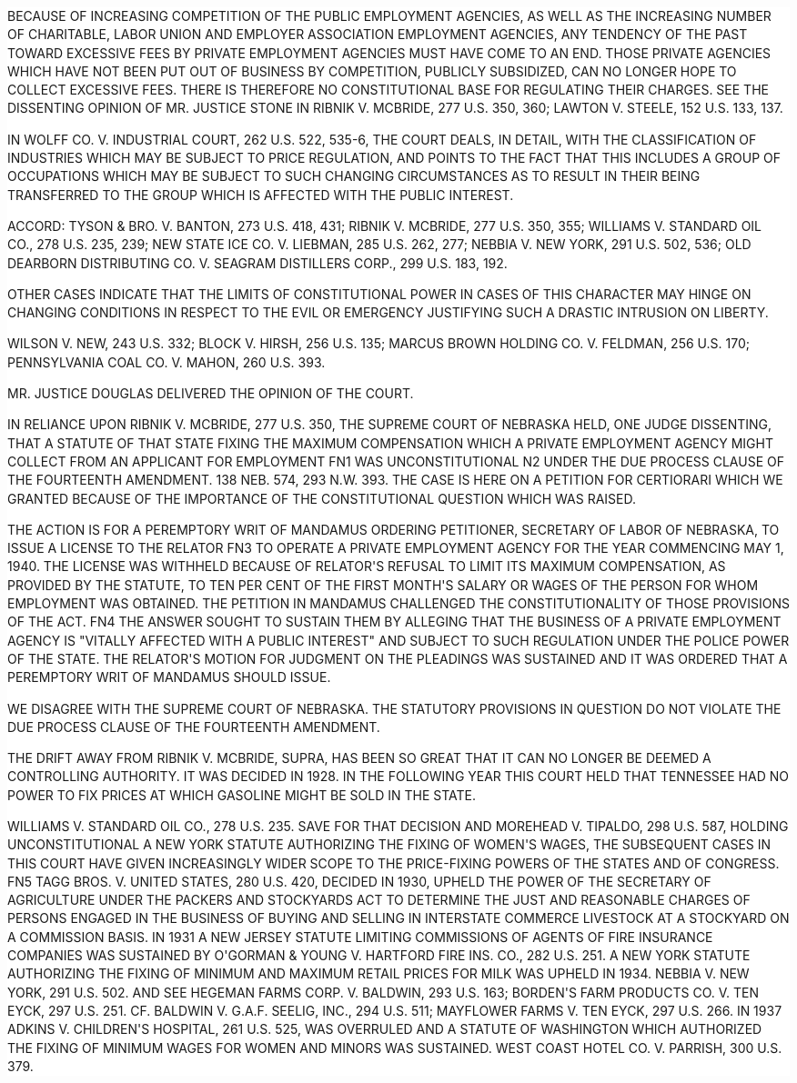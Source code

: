 BECAUSE OF INCREASING COMPETITION OF THE PUBLIC EMPLOYMENT AGENCIES, AS WELL AS THE INCREASING NUMBER OF CHARITABLE, LABOR UNION AND EMPLOYER ASSOCIATION EMPLOYMENT AGENCIES, ANY TENDENCY OF THE PAST TOWARD EXCESSIVE FEES BY PRIVATE EMPLOYMENT AGENCIES MUST HAVE COME TO AN END.  THOSE PRIVATE AGENCIES WHICH HAVE NOT BEEN PUT OUT OF BUSINESS BY COMPETITION, PUBLICLY SUBSIDIZED, CAN NO LONGER HOPE TO COLLECT EXCESSIVE FEES.  THERE IS THEREFORE NO CONSTITUTIONAL BASE FOR REGULATING THEIR CHARGES.  SEE THE DISSENTING OPINION OF MR. JUSTICE STONE IN RIBNIK V. MCBRIDE, 277 U.S. 350, 360; LAWTON V. STEELE, 152 U.S. 133, 137.

IN WOLFF CO. V. INDUSTRIAL COURT, 262 U.S. 522, 535-6, THE COURT DEALS, IN DETAIL, WITH THE CLASSIFICATION OF INDUSTRIES WHICH MAY BE SUBJECT TO PRICE REGULATION, AND POINTS TO THE FACT THAT THIS INCLUDES A GROUP OF OCCUPATIONS WHICH MAY BE SUBJECT TO SUCH CHANGING CIRCUMSTANCES AS TO RESULT IN THEIR BEING TRANSFERRED TO THE GROUP WHICH IS AFFECTED WITH THE PUBLIC INTEREST.

ACCORD:  TYSON & BRO. V. BANTON, 273 U.S. 418, 431; RIBNIK V. MCBRIDE, 277 U.S. 350, 355; WILLIAMS V. STANDARD OIL CO., 278 U.S. 235, 239; NEW STATE ICE CO. V. LIEBMAN, 285 U.S. 262, 277; NEBBIA V. NEW YORK, 291 U.S. 502, 536; OLD DEARBORN DISTRIBUTING CO. V. SEAGRAM DISTILLERS CORP., 299 U.S. 183, 192.

OTHER CASES INDICATE THAT THE LIMITS OF CONSTITUTIONAL POWER IN CASES OF THIS CHARACTER MAY HINGE ON CHANGING CONDITIONS IN RESPECT TO THE EVIL OR EMERGENCY JUSTIFYING SUCH A DRASTIC INTRUSION ON LIBERTY.

WILSON V. NEW, 243 U.S. 332; BLOCK V. HIRSH, 256 U.S. 135; MARCUS BROWN HOLDING CO. V. FELDMAN, 256 U.S. 170; PENNSYLVANIA COAL CO. V. MAHON, 260 U.S. 393.

MR. JUSTICE DOUGLAS DELIVERED THE OPINION OF THE COURT.

IN RELIANCE UPON RIBNIK V. MCBRIDE, 277 U.S. 350, THE SUPREME COURT OF NEBRASKA HELD, ONE JUDGE DISSENTING, THAT A STATUTE OF THAT STATE FIXING THE MAXIMUM COMPENSATION WHICH A PRIVATE EMPLOYMENT AGENCY MIGHT COLLECT FROM AN APPLICANT FOR EMPLOYMENT  FN1  WAS UNCONSTITUTIONAL N2 UNDER THE DUE PROCESS CLAUSE OF THE FOURTEENTH AMENDMENT.  138 NEB. 574, 293 N.W. 393.  THE CASE IS HERE ON A PETITION FOR CERTIORARI WHICH WE GRANTED BECAUSE OF THE IMPORTANCE OF THE CONSTITUTIONAL QUESTION WHICH WAS RAISED.

THE ACTION IS FOR A PEREMPTORY WRIT OF MANDAMUS ORDERING PETITIONER, SECRETARY OF LABOR OF NEBRASKA, TO ISSUE A LICENSE TO THE RELATOR  FN3 TO OPERATE A PRIVATE EMPLOYMENT AGENCY FOR THE YEAR COMMENCING MAY 1, 1940.  THE LICENSE WAS WITHHELD BECAUSE OF RELATOR'S REFUSAL TO LIMIT ITS MAXIMUM COMPENSATION, AS PROVIDED BY THE STATUTE, TO TEN PER CENT OF THE FIRST MONTH'S SALARY OR WAGES OF THE PERSON FOR WHOM EMPLOYMENT WAS OBTAINED.  THE PETITION IN MANDAMUS CHALLENGED THE CONSTITUTIONALITY OF THOSE PROVISIONS OF THE ACT.  FN4  THE ANSWER SOUGHT TO SUSTAIN THEM BY ALLEGING THAT THE BUSINESS OF A PRIVATE EMPLOYMENT AGENCY IS "VITALLY AFFECTED WITH A PUBLIC INTEREST" AND SUBJECT TO SUCH REGULATION UNDER THE POLICE POWER OF THE STATE.  THE RELATOR'S MOTION FOR JUDGMENT ON THE PLEADINGS WAS SUSTAINED AND IT WAS ORDERED THAT A PEREMPTORY WRIT OF MANDAMUS SHOULD ISSUE.

WE DISAGREE WITH THE SUPREME COURT OF NEBRASKA.  THE STATUTORY PROVISIONS IN QUESTION DO NOT VIOLATE THE DUE PROCESS CLAUSE OF THE FOURTEENTH AMENDMENT.

THE DRIFT AWAY FROM RIBNIK V. MCBRIDE, SUPRA, HAS BEEN SO GREAT THAT IT CAN NO LONGER BE DEEMED A CONTROLLING AUTHORITY.  IT WAS DECIDED IN 1928.  IN THE FOLLOWING YEAR THIS COURT HELD THAT TENNESSEE HAD NO POWER TO FIX PRICES AT WHICH GASOLINE MIGHT BE SOLD IN THE STATE.

WILLIAMS V. STANDARD OIL CO., 278 U.S. 235.  SAVE FOR THAT DECISION AND MOREHEAD V. TIPALDO, 298 U.S. 587, HOLDING UNCONSTITUTIONAL A NEW YORK STATUTE AUTHORIZING THE FIXING OF WOMEN'S WAGES, THE SUBSEQUENT CASES IN THIS COURT HAVE GIVEN INCREASINGLY WIDER SCOPE TO THE PRICE-FIXING POWERS OF THE STATES AND OF CONGRESS.  FN5  TAGG BROS. V. UNITED STATES, 280 U.S. 420, DECIDED IN 1930, UPHELD THE POWER OF THE SECRETARY OF AGRICULTURE UNDER THE PACKERS AND STOCKYARDS ACT TO DETERMINE THE JUST AND REASONABLE CHARGES OF PERSONS ENGAGED IN THE BUSINESS OF BUYING AND SELLING IN INTERSTATE COMMERCE LIVESTOCK AT A STOCKYARD ON A COMMISSION BASIS.  IN 1931 A NEW JERSEY STATUTE LIMITING COMMISSIONS OF AGENTS OF FIRE INSURANCE COMPANIES WAS SUSTAINED BY O'GORMAN & YOUNG V. HARTFORD FIRE INS. CO., 282 U.S. 251.  A NEW YORK STATUTE AUTHORIZING THE FIXING OF MINIMUM AND MAXIMUM RETAIL PRICES FOR MILK WAS UPHELD IN 1934.  NEBBIA V. NEW YORK, 291 U.S. 502.  AND SEE HEGEMAN FARMS CORP. V. BALDWIN, 293 U.S. 163; BORDEN'S FARM PRODUCTS CO. V. TEN EYCK, 297 U.S. 251.  CF. BALDWIN V. G.A.F. SEELIG, INC., 294 U.S. 511; MAYFLOWER FARMS V. TEN EYCK, 297 U.S. 266.  IN 1937 ADKINS V. CHILDREN'S HOSPITAL, 261 U.S. 525, WAS OVERRULED AND A STATUTE OF WASHINGTON WHICH AUTHORIZED THE FIXING OF MINIMUM WAGES FOR WOMEN AND MINORS WAS SUSTAINED.  WEST COAST HOTEL CO. V. PARRISH, 300 U.S. 379.
